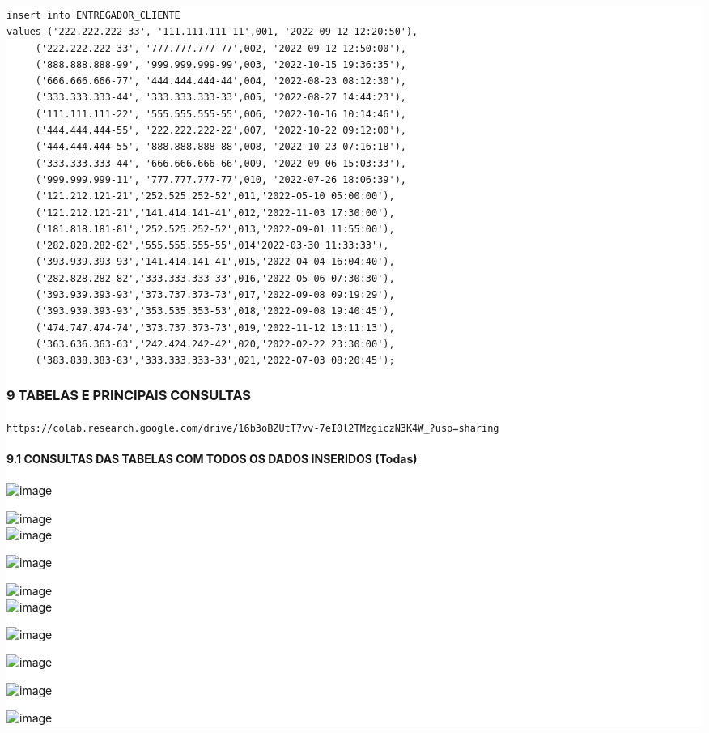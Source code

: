 
	insert into ENTREGADOR_CLIENTE
	values ('222.222.222-33', '111.111.111-11',001, '2022-09-12 12:20:50'),
	     ('222.222.222-33', '777.777.777-77',002, '2022-09-12 12:50:00'),
	     ('888.888.888-99', '999.999.999-99',003, '2022-10-15 19:36:35'),
	     ('666.666.666-77', '444.444.444-44',004, '2022-08-23 08:12:30'),
	     ('333.333.333-44', '333.333.333-33',005, '2022-08-27 14:44:23'),
	     ('111.111.111-22', '555.555.555-55',006, '2022-10-16 10:14:46'),
	     ('444.444.444-55', '222.222.222-22',007, '2022-10-22 09:12:00'),
	     ('444.444.444-55', '888.888.888-88',008, '2022-10-23 07:16:18'),
	     ('333.333.333-44', '666.666.666-66',009, '2022-09-06 15:03:33'),
	     ('999.999.999-11', '777.777.777-77',010, '2022-07-26 18:06:39'),
		 ('121.212.121-21','252.525.252-52',011,'2022-05-10 05:00:00'),
		 ('121.212.121-21','141.414.141-41',012,'2022-11-03 17:30:00'),
		 ('181.818.181-81','252.525.252-52',013,'2022-09-01 11:55:00'),
		 ('282.828.282-82','555.555.555-55',014'2022-03-30 11:33:33'),
		 ('393.939.393-93','141.414.141-41',015,'2022-04-04 16:04:40'),
		 ('282.828.282-82','333.333.333-33',016,'2022-05-06 07:30:30'),
		 ('393.939.393-93','373.737.373-73',017,'2022-09-08 09:19:29'),
		 ('393.939.393-93','353.535.353-53',018,'2022-09-08 19:40:45'),
		 ('474.747.474-74','373.737.373-73',019,'2022-11-12 13:11:13'),
		 ('363.636.363-63','242.424.242-42',020,'2022-02-22 23:30:00'),
		 ('383.838.383-83','333.333.333-33',021,'2022-07-03 08:20:45');
	
	
	


### 9	TABELAS E PRINCIPAIS CONSULTAS<br>
    https://colab.research.google.com/drive/16b3oBZUtT7vv-7eI0l2TMzgiczN3K4W_?usp=sharing
    
    
#### 9.1	CONSULTAS DAS TABELAS COM TODOS OS DADOS INSERIDOS (Todas) <br>
![image](https://user-images.githubusercontent.com/92343021/204108916-657c90b9-e9ea-45a5-b786-f6e15d56d823.png)

![image](https://user-images.githubusercontent.com/92343021/204108926-205d2cc8-ae7e-47c9-8305-b0bd1d25e54e.png)<br>
![image](https://user-images.githubusercontent.com/92343021/204108976-bee3e263-9bd6-45a8-8501-c317b8ecdced.png)

![image](https://user-images.githubusercontent.com/92343021/204109029-e1ff809e-f8b1-4ed4-bfe1-c1aaa438f151.png)
	
![image](https://user-images.githubusercontent.com/92343021/204109045-117547bc-8aae-4675-a24e-073983706073.png)<br>
![image](https://user-images.githubusercontent.com/92343021/204109056-8d97689b-da45-4993-8181-d20bcb75950a.png)

![image](https://user-images.githubusercontent.com/92343021/204109062-2f24e779-a40c-4e01-96e3-19b474879d55.png)

![image](https://user-images.githubusercontent.com/92343021/204109068-efb3712a-d92c-474a-9e3b-4bb3711a5b9c.png)

![image](https://user-images.githubusercontent.com/92343021/204109085-97f07c5b-ddd2-4f8b-bc12-468c38cfd235.png)

![image](https://user-images.githubusercontent.com/92343021/204109141-a5b4c960-bf92-4a04-a319-f49ddac314d6.png)
